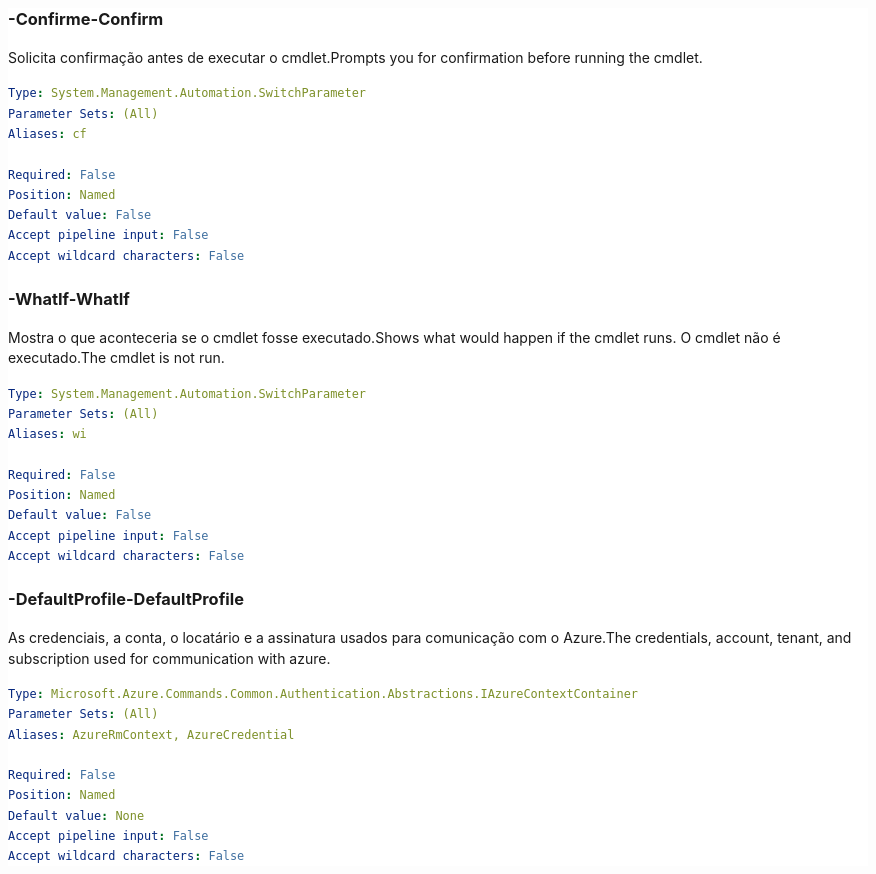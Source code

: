 ### <span data-ttu-id="13f0e-152">-Confirme</span><span class="sxs-lookup"><span data-stu-id="13f0e-152">-Confirm</span></span>
<span data-ttu-id="13f0e-153">Solicita confirmação antes de executar o cmdlet.</span><span class="sxs-lookup"><span data-stu-id="13f0e-153">Prompts you for confirmation before running the cmdlet.</span></span>

```yaml
Type: System.Management.Automation.SwitchParameter
Parameter Sets: (All)
Aliases: cf

Required: False
Position: Named
Default value: False
Accept pipeline input: False
Accept wildcard characters: False
```

### <span data-ttu-id="13f0e-154">-WhatIf</span><span class="sxs-lookup"><span data-stu-id="13f0e-154">-WhatIf</span></span>
<span data-ttu-id="13f0e-155">Mostra o que aconteceria se o cmdlet fosse executado.</span><span class="sxs-lookup"><span data-stu-id="13f0e-155">Shows what would happen if the cmdlet runs.</span></span>
<span data-ttu-id="13f0e-156">O cmdlet não é executado.</span><span class="sxs-lookup"><span data-stu-id="13f0e-156">The cmdlet is not run.</span></span>

```yaml
Type: System.Management.Automation.SwitchParameter
Parameter Sets: (All)
Aliases: wi

Required: False
Position: Named
Default value: False
Accept pipeline input: False
Accept wildcard characters: False
```

### <span data-ttu-id="13f0e-157">-DefaultProfile</span><span class="sxs-lookup"><span data-stu-id="13f0e-157">-DefaultProfile</span></span>
<span data-ttu-id="13f0e-158">As credenciais, a conta, o locatário e a assinatura usados para comunicação com o Azure.</span><span class="sxs-lookup"><span data-stu-id="13f0e-158">The credentials, account, tenant, and subscription used for communication with azure.</span></span>

```yaml
Type: Microsoft.Azure.Commands.Common.Authentication.Abstractions.IAzureContextContainer
Parameter Sets: (All)
Aliases: AzureRmContext, AzureCredential

Required: False
Position: Named
Default value: None
Accept pipeline input: False
Accept wildcard characters: False
```
